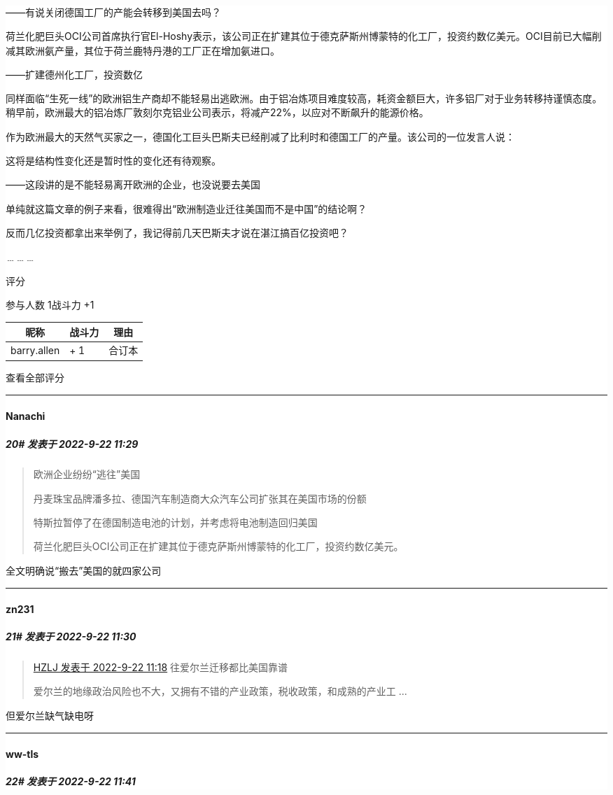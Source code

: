 ——有说关闭德国工厂的产能会转移到美国去吗？

荷兰化肥巨头OCI公司首席执行官El-Hoshy表示，该公司正在扩建其位于德克萨斯州博蒙特的化工厂，投资约数亿美元。OCI目前已大幅削减其欧洲氨产量，其位于荷兰鹿特丹港的工厂正在增加氨进口。

——扩建德州化工厂，投资数亿

同样面临“生死一线”的欧洲铝生产商却不能轻易出逃欧洲。由于铝冶炼项目难度较高，耗资金额巨大，许多铝厂对于业务转移持谨慎态度。稍早前，欧洲最大的铝冶炼厂敦刻尔克铝业公司表示，将减产22%，以应对不断飙升的能源价格。

作为欧洲最大的天然气买家之一，德国化工巨头巴斯夫已经削减了比利时和德国工厂的产量。该公司的一位发言人说：

这将是结构性变化还是暂时性的变化还有待观察。

——这段讲的是不能轻易离开欧洲的企业，也没说要去美国

单纯就这篇文章的例子来看，很难得出“欧洲制造业迁往美国而不是中国”的结论啊？

反而几亿投资都拿出来举例了，我记得前几天巴斯夫才说在湛江搞百亿投资吧？

﹍﹍﹍

评分

 参与人数 1战斗力 +1

|昵称|战斗力|理由|
|----|---|---|
| barry.allen| + 1|合订本|

查看全部评分

*****

####  Nanachi  
##### 20#       发表于 2022-9-22 11:29

<blockquote>欧洲企业纷纷“逃往”美国

丹麦珠宝品牌潘多拉、德国汽车制造商大众汽车公司扩张其在美国市场的份额

特斯拉暂停了在德国制造电池的计划，并考虑将电池制造回归美国

荷兰化肥巨头OCI公司正在扩建其位于德克萨斯州博蒙特的化工厂，投资约数亿美元。</blockquote>
全文明确说“搬去”美国的就四家公司

*****

####  zn231  
##### 21#       发表于 2022-9-22 11:30

<blockquote><a href="httphttps://bbs.saraba1st.com/2b/forum.php?mod=redirect&amp;goto=findpost&amp;pid=57593424&amp;ptid=2096046" target="_blank">HZLJ 发表于 2022-9-22 11:18</a>
往爱尔兰迁移都比美国靠谱

爱尔兰的地缘政治风险也不大，又拥有不错的产业政策，税收政策，和成熟的产业工 ...</blockquote>
但爱尔兰缺气缺电呀

*****

####  ww-tls  
##### 22#       发表于 2022-9-22 11:41
